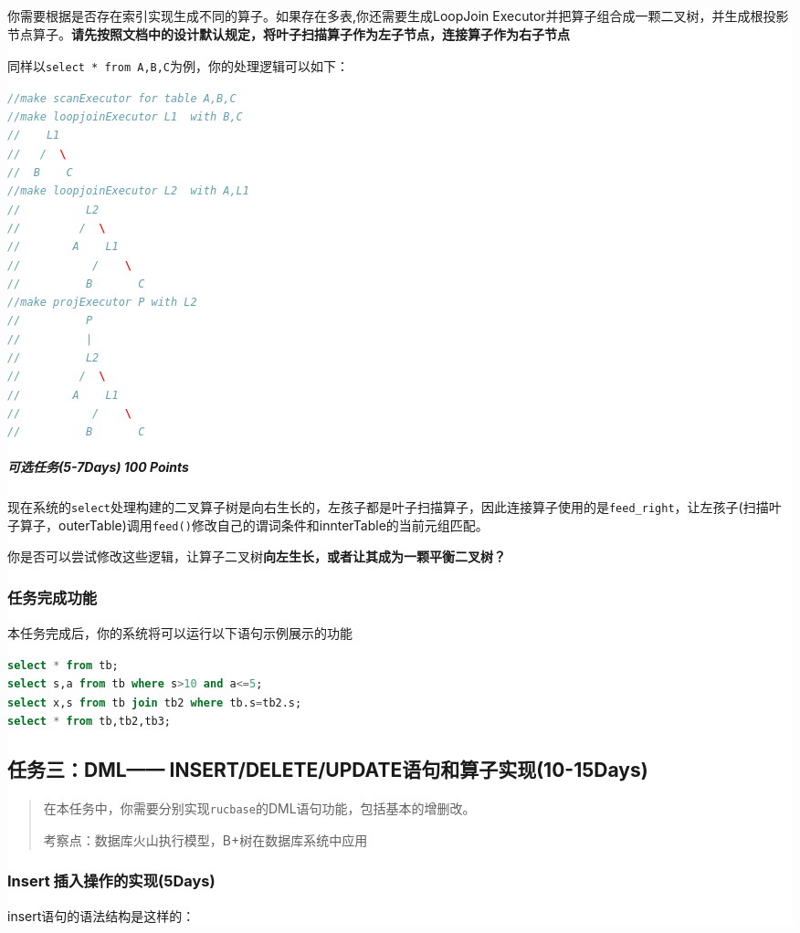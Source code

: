 你需要根据是否存在索引实现生成不同的算子。如果存在多表,你还需要生成LoopJoin Executor并把算子组合成一颗二叉树，并生成根投影节点算子。**请先按照文档中的设计默认规定，将叶子扫描算子作为左子节点，连接算子作为右子节点**

同样以`select * from A,B,C`为例，你的处理逻辑可以如下：

```cpp
//make scanExecutor for table A,B,C
//make loopjoinExecutor L1  with B,C 
//    L1
//   /  \
//  B    C
//make loopjoinExecutor L2  with A,L1
//          L2
//         /  \
//        A    L1
//           /    \
//          B       C
//make projExecutor P with L2
//          P
//          |
//          L2
//         /  \
//        A    L1
//           /    \
//          B       C
```
##### 可选任务(5-7Days) 100 Points

现在系统的`select`处理构建的二叉算子树是向右生长的，左孩子都是叶子扫描算子，因此连接算子使用的是`feed_right`，让左孩子(扫描叶子算子，outerTable)调用`feed()`修改自己的谓词条件和innterTable的当前元组匹配。

你是否可以尝试修改这些逻辑，让算子二叉树**向左生长，或者让其成为一颗平衡二叉树？**

### 任务完成功能

本任务完成后，你的系统将可以运行以下语句示例展示的功能

```sql
select * from tb;
select s,a from tb where s>10 and a<=5;
select x,s from tb join tb2 where tb.s=tb2.s;
select * from tb,tb2,tb3;
```



## 任务三：DML—— INSERT/DELETE/UPDATE语句和算子实现(10-15Days)

> 在本任务中，你需要分别实现`rucbase`的DML语句功能，包括基本的增删改。
>
> 考察点：数据库火山执行模型，B+树在数据库系统中应用

### Insert 插入操作的实现(5Days)

insert语句的语法结构是这样的：
